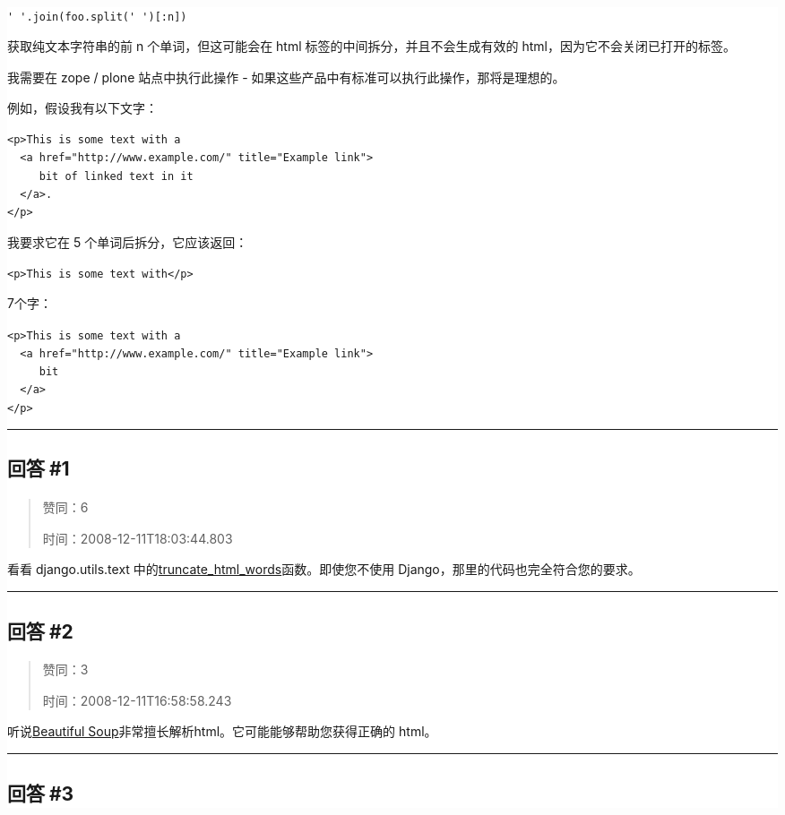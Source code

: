 ```
' '.join(foo.split(' ')[:n]) 
```

获取纯文本字符串的前 n 个单词，但这可能会在 html 标签的中间拆分，并且不会生成有效的 html，因为它不会关闭已打开的标签。

我需要在 zope / plone 站点中执行此操作 - 如果这些产品中有标准可以执行此操作，那将是理想的。

例如，假设我有以下文字：

```
<p>This is some text with a 
  <a href="http://www.example.com/" title="Example link">
     bit of linked text in it
  </a>.
</p> 
```

我要求它在 5 个单词后拆分，它应该返回：

```
<p>This is some text with</p> 
```

7个字：

```
<p>This is some text with a 
  <a href="http://www.example.com/" title="Example link">
     bit
  </a>
</p> 
```

* * *

## 回答 #1

> 赞同：6
> 
> 时间：2008-12-11T18:03:44.803

看看 django.utils.text 中的[truncate_html_words](http://code.djangoproject.com/browser/django/trunk/django/utils/text.py)函数。即使您不使用 Django，那里的代码也完全符合您的要求。

* * *

## 回答 #2

> 赞同：3
> 
> 时间：2008-12-11T16:58:58.243

听说[Beautiful Soup](http://www.crummy.com/software/BeautifulSoup/)非常擅长解析html。它可能能够帮助您获得正确的 html。

* * *

## 回答 #3
